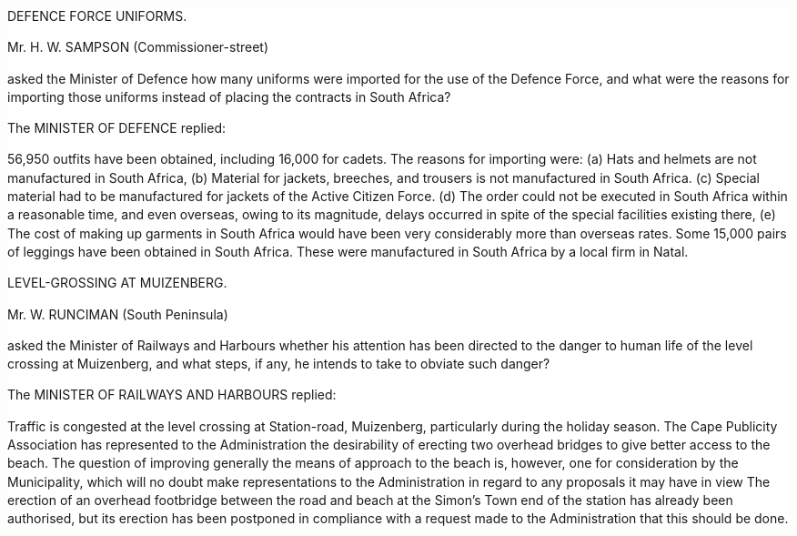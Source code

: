</speech>

</debateSection>

<debateSection name="#defence_force_uniforms">

<heading>DEFENCE FORCE UNIFORMS.</heading>

<speech by="#sampson">

<from>Mr. <person refersTo="hansard_za">H. W. SAMPSON</person> (Commissioner-street)</from>

<p>asked the Minister of Defence how many uniforms were imported for the use of the Defence Force, and what were the reasons for importing those uniforms instead of placing the contracts in South Africa&#x003F;</p>

</speech>

<speech by="#minister_of_defence">

<from>The <person refersTo="hansard_za">MINISTER OF DEFENCE</person> replied:</from>

<p>56,950 outfits have been obtained, including 16,000 for cadets. The reasons for importing were: (a) Hats and helmets are not manufactured in South Africa, (b) Material for jackets, breeches, and trousers is not manufactured in South Africa. (c) Special material had to be manufactured for jackets of the Active Citizen Force. (d) The order could not be executed in South Africa within a reasonable time, and even overseas, owing to its magnitude, delays occurred in spite of the special facilities existing there, (e) The cost of making up garments in South Africa would have been very considerably more than overseas <span class="col_707-708" refersTo="page_0360"/>rates. Some 15,000 pairs of leggings have been obtained in South Africa. These were manufactured in South Africa by a local firm in Natal.</p>

</speech>

</debateSection>

<debateSection name="#level-grossing_at_muizenberg">

<heading>LEVEL-GROSSING AT MUIZENBERG.</heading>

<speech by="#runciman">

<from>Mr. <person refersTo="hansard_za">W. RUNCIMAN</person> (South Peninsula)</from>

<p>asked the Minister of Railways and Harbours whether his attention has been directed to the danger to human life of the level crossing at Muizenberg, and what steps, if any, he intends to take to obviate such danger&#x003F;</p>

</speech>

<speech by="#minister_of_railways_and_harbours">

<from>The <person refersTo="hansard_za">MINISTER OF RAILWAYS AND HARBOURS</person> replied:</from>

<p>Traffic is congested at the level crossing at Station-road, Muizenberg, particularly during the holiday season. The Cape Publicity Association has represented to the Administration the desirability of erecting two overhead bridges to give better access to the beach. The question of improving generally the means of approach to the beach is, however, one for consideration by the Municipality, which will no doubt make representations to the Administration in regard to any proposals it may have in view The erection of an overhead footbridge between the road and beach at the Simon&#x2019;s Town end of the station has already been authorised, but its erection has been postponed in compliance with a request made to the Administration that this should be done.</p>
